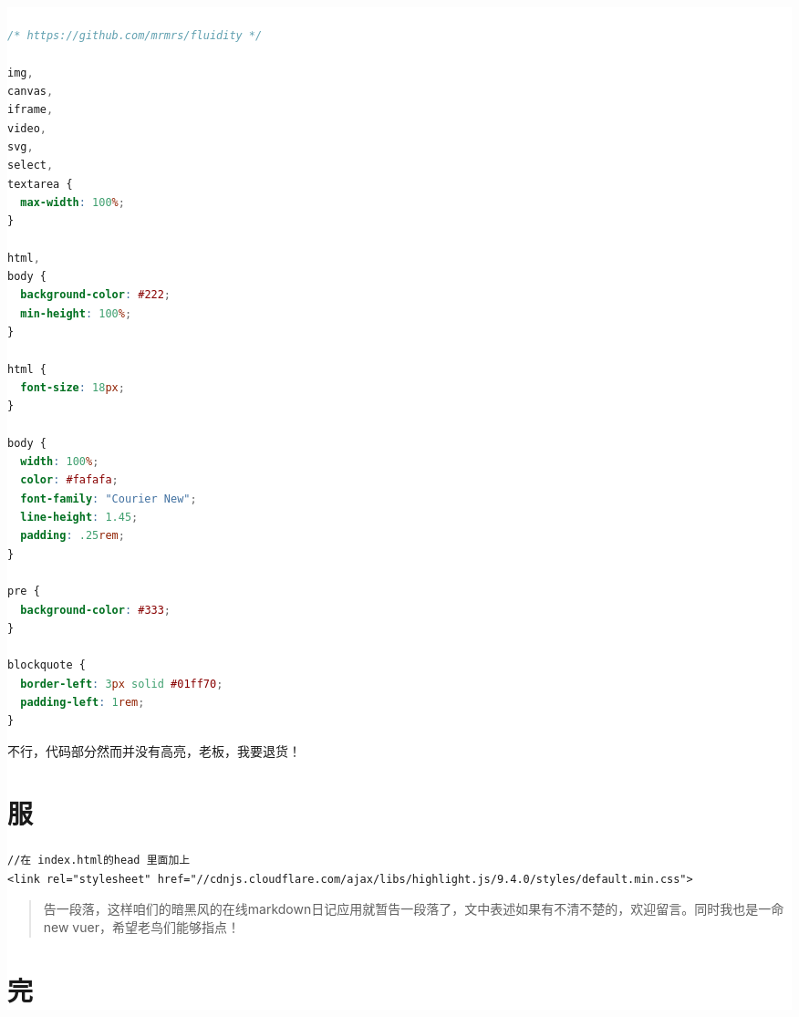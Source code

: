 ``` css

/* https://github.com/mrmrs/fluidity */

img,
canvas,
iframe,
video,
svg,
select,
textarea {
  max-width: 100%;
}

html,
body {
  background-color: #222;
  min-height: 100%;
}

html {
  font-size: 18px;
}

body {
  width: 100%;
  color: #fafafa;
  font-family: "Courier New";
  line-height: 1.45;
  padding: .25rem;
}

pre {
  background-color: #333;
}

blockquote {
  border-left: 3px solid #01ff70;
  padding-left: 1rem;
}
```
不行，代码部分然而并没有高亮，老板，我要退货！
# 服
```
//在 index.html的head 里面加上
<link rel="stylesheet" href="//cdnjs.cloudflare.com/ajax/libs/highlight.js/9.4.0/styles/default.min.css">
```
> 告一段落，这样咱们的暗黑风的在线markdown日记应用就暂告一段落了，文中表述如果有不清不楚的，欢迎留言。同时我也是一命 new vuer，希望老鸟们能够指点！

# 完
  [1]: /img/bVyrCS
  [2]: /img/bVyrSw
  [3]: http://vuex.vuejs.org/en/vuex.png
